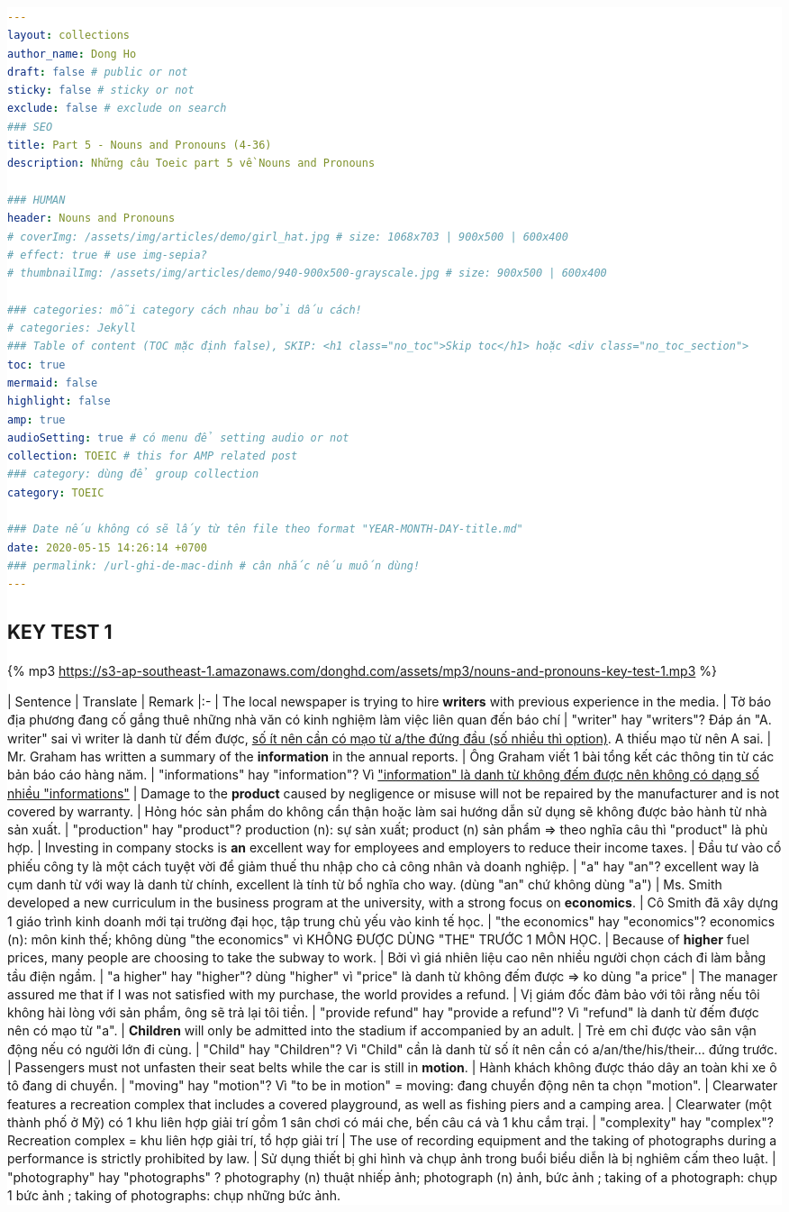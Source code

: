 ```yaml
---
layout: collections
author_name: Dong Ho
draft: false # public or not
sticky: false # sticky or not
exclude: false # exclude on search
### SEO
title: Part 5 - Nouns and Pronouns (4-36)
description: Những câu Toeic part 5 về Nouns and Pronouns

### HUMAN
header: Nouns and Pronouns
# coverImg: /assets/img/articles/demo/girl_hat.jpg # size: 1068x703 | 900x500 | 600x400
# effect: true # use img-sepia?
# thumbnailImg: /assets/img/articles/demo/940-900x500-grayscale.jpg # size: 900x500 | 600x400

### categories: mỗi category cách nhau bởi dấu cách!
# categories: Jekyll
### Table of content (TOC mặc định false), SKIP: <h1 class="no_toc">Skip toc</h1> hoặc <div class="no_toc_section">
toc: true
mermaid: false
highlight: false
amp: true
audioSetting: true # có menu để setting audio or not
collection: TOEIC # this for AMP related post
### category: dùng để group collection
category: TOEIC

### Date nếu không có sẽ lấy từ tên file theo format "YEAR-MONTH-DAY-title.md"
date: 2020-05-15 14:26:14 +0700
### permalink: /url-ghi-de-mac-dinh # cân nhắc nếu muốn dùng!
---
```


## KEY TEST 1

{% mp3 https://s3-ap-southeast-1.amazonaws.com/donghd.com/assets/mp3/nouns-and-pronouns-key-test-1.mp3 %}

| Sentence | Translate | Remark
|:-
| The local newspaper is trying to hire **writers** with previous experience in the media. | Tờ báo địa phương đang cố gắng thuê những nhà văn có kinh nghiệm làm việc liên quan đến báo chí |    "writer" hay "writers"? Đáp án "A. writer" sai vì writer là danh từ đếm được, <u>số ít nên cần có mạo từ a/the đứng đầu (số nhiều thì option)</u>. A thiếu mạo từ nên A sai.
| Mr. Graham has written a summary of the **information** in the annual reports. | Ông Graham viết 1 bài tổng kết các thông tin từ các bản báo cáo hàng năm. | "informations" hay "information"? Vì <u>"information" là danh từ không đếm được nên không có dạng số nhiều "informations"</u>
|	Damage to the **product** caused by negligence or misuse will not be repaired by the manufacturer and is not covered by warranty.	|	Hỏng hóc sản phẩm do không cẩn thận hoặc làm sai hướng dẫn sử dụng sẽ không được bảo hành từ nhà sản xuất.	|	"production" hay "product"? production (n): sự sản xuất; product (n) sản phẩm => theo nghĩa câu thì "product" là phù hợp.
|	Investing in company stocks is **an** excellent way for employees and employers to reduce their income taxes.	|	Đầu tư vào cổ phiếu công ty là một cách tuyệt vời để giảm thuế thu nhập cho cả công nhân và doanh nghiệp.	|	"a" hay "an"? excellent way là cụm danh từ với way là danh từ chính, excellent là tính từ bổ nghĩa cho way. (dùng "an" chứ không dùng "a")
|	Ms. Smith developed a new curriculum in the business program at the university, with a strong focus on **economics**.	|	Cô Smith đã xây dựng 1 giáo trình kinh doanh mới tại trường đại học, tập trung chủ yếu vào kinh tế học.	|	"the economics" hay "economics"? economics (n): môn kinh thế; không dùng "the economics" vì KHÔNG ĐƯỢC DÙNG "THE" TRƯỚC 1 MÔN HỌC.
|	Because of **higher** fuel prices, many people are choosing to take the subway to work.	|	Bởi vì giá nhiên liệu cao nên nhiều người chọn cách đi làm bằng tầu điện ngầm.	|	"a higher" hay "higher"? dùng "higher" vì "price" là danh từ không đếm được => ko dùng "a price"
|	The manager assured me that if I was not satisfied with my purchase, the world provides a refund.	|	Vị giám đốc đảm bảo với tôi rằng nếu tôi không hài lòng với sản phẩm, ông sẽ trả lại tôi tiền.	|	"provide refund" hay "provide a refund"? Vì "refund" là danh từ đếm được nên có mạo từ "a".
|	**Children** will only be admitted into the stadium if accompanied by an adult.	|	Trẻ em chỉ được vào sân vận động nếu có người lớn đi cùng.	|	"Child" hay "Children"? Vì "Child" cần là danh từ số ít nên cần có a/an/the/his/their… đứng trước.
|	Passengers must not unfasten their seat belts while the car is still in **motion**.	|	Hành khách không được tháo dây an toàn khi xe ô tô đang di chuyển.	|	"moving" hay "motion"? Vì "to be in motion" = moving: đang chuyển động nên ta chọn "motion".
|	Clearwater features a recreation complex that includes a covered playground, as well as fishing piers and a camping area.	|	Clearwater (một thành phố ở Mỹ) có 1 khu liên hợp giải trí gồm 1 sân chơi có mái che, bến câu cá và 1 khu cắm trại.	|	"complexity" hay "complex"? Recreation complex = khu liên hợp giải trí, tổ hợp giải trí
|	The use of recording equipment and the taking of photographs during a performance is strictly prohibited by law.	|	Sử dụng thiết bị ghi hình và chụp ảnh trong buổi biểu diễn là bị nghiêm cấm theo luật.	|	"photography" hay "photographs" ?  photography (n) thuật nhiếp ảnh; photograph (n) ảnh, bức ảnh ;  taking of a photograph: chụp 1 bức ảnh ;  taking of photographs: chụp những bức ảnh. 